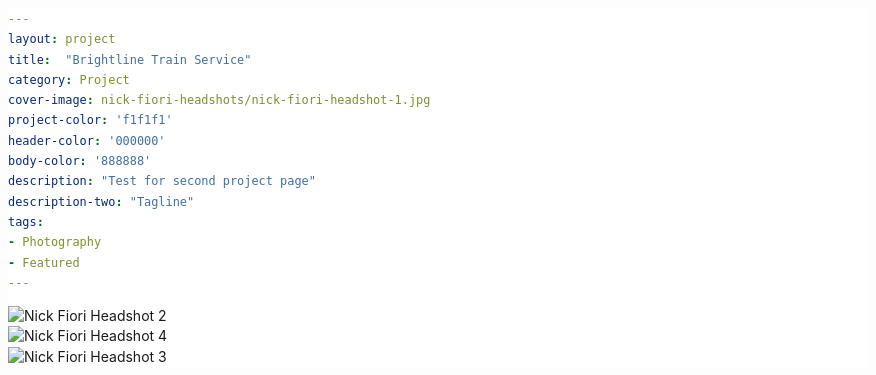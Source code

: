 ```yaml
---
layout: project
title:  "Brightline Train Service"
category: Project
cover-image: nick-fiori-headshots/nick-fiori-headshot-1.jpg
project-color: 'f1f1f1'
header-color: '000000'
body-color: '888888'
description: "Test for second project page"
description-two: "Tagline"
tags:
- Photography
- Featured
---
```

<section>
<div class="half-column no-padding margin-bottom-large"><img width="100%"  src="/img/projects/nick-fiori-headshots/nick-fiori-headshot-2.jpg" alt="Nick Fiori Headshot 2" /></div>
<div class="half-column no-padding margin-bottom-large"><img width="100%"  src="/img/projects/nick-fiori-headshots/nick-fiori-headshot-4.jpg" alt="Nick Fiori Headshot 4" /></div>
</section>
<section>
<div class="full-column-full no-padding margin-bottom-large"><img width="100%"  src="/img/projects/nick-fiori-headshots/nick-fiori-headshot-3.jpg" alt="Nick Fiori Headshot 3" /></div>
</section>
